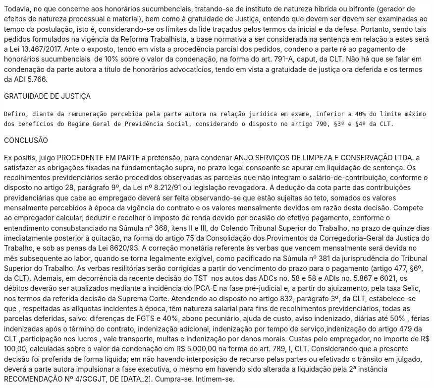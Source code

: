 Todavia, no que concerne aos honorários sucumbenciais, tratando-se de instituto de natureza híbrida ou bifronte (gerador de efeitos de natureza processual e material), bem como à gratuidade de Justiça, entendo que devem ser devem ser examinadas ao tempo da postulação, isto é, considerando-se os limites da lide traçados pelos termos da inicial e da defesa. Portanto, sendo tais pedidos formulados na vigência da Reforma Trabalhista, a base normativa a ser considerada na sentença em relação a estes será a Lei 13.467/2017.
Ante o exposto, tendo em vista a procedência parcial dos pedidos, condeno a parte ré ao pagamento de honorários sucumbenciais  de 10% sobre o valor da condenação, na forma do art. 791-A, caput, da CLT.
Não há que se falar em condenação da parte autora a título de honorários advocatícios, tendo em vista a gratuidade de justiça ora deferida e os termos da ADI 5.766.


GRATUIDADE DE JUSTIÇA

	Defiro, diante da remuneração percebida pela parte autora na relação jurídica em exame, inferior a 40% do limite máximo dos benefícios do Regime Geral de Previdência Social, considerando o disposto no artigo 790, §3º e §4º da CLT.


CONCLUSÃO

Ex positis, julgo PROCEDENTE EM PARTE a pretensão, para condenar ANJO SERVIÇOS DE LIMPEZA E CONSERVAÇÃO LTDA. a satisfazer as obrigações fixadas na fundamentação supra, no prazo legal consoante se apurar em liquidação de sentença.
Os recolhimentos previdenciários serão procedidos observadas as parcelas que não integram o salário-de-contribuição, conforme o disposto no artigo 28, parágrafo 9º, da Lei nº 8.212/91 ou legislação revogadora. A dedução da cota parte das contribuições previdenciárias que cabe ao empregado deverá ser feita observando-se que estão sujeitas ao teto, somados os valores mensalmente percebidos à época da vigência do contrato e os valores mensalmente devidos em razão desta decisão.
Compete ao empregador calcular, deduzir e recolher o imposto de renda devido por ocasião do efetivo pagamento, conforme o entendimento consubstanciado na Súmula nº 368, itens II e III, do Colendo Tribunal Superior do Trabalho, no prazo de quinze dias imediatamente posterior à quitação, na forma do artigo 75 da Consolidação dos Provimentos da Corregedoria-Geral da Justiça do Trabalho, e sob as penas da Lei 8620/93.
A correção monetária referente às verbas que vencem mensalmente será devida no mês subsequente ao labor, quando se torna legalmente exigível, como pacificado na Súmula nº 381 da jurisprudência do Tribunal Superior do Trabalho. As verbas resilitórias serão corrigidas a partir do vencimento do prazo para o pagamento (artigo 477, §6º, da CLT). Ademais, em decorrência da recente decisão do TST  nos autos das ADCs no. 58 e 58 e ADIs no. 5.867 e 6021, os débitos deverão ser atualizados mediante a incidência do IPCA-E na fase pré-judicial e, a partir do ajuizamento, pela taxa Selic, nos termos da referida decisão da Suprema Corte.
Atendendo ao disposto no artigo 832, parágrafo 3º, da CLT, estabelece-se que , respeitadas as alíquotas incidentes à época, têm natureza salarial para fins de recolhimentos previdenciários, todas as parcelas deferidas, salvo: diferenças de FGTS e 40%, abono pecuniário, ajuda de custo, aviso indenizado, diárias até 50% , férias indenizadas após o término do contrato, indenização adicional, indenização por tempo de serviço,indenização do artigo 479 da CLT ,participação nos lucros , vale transporte, multas e indenização por danos morais.
Custas pelo empregador, no importe de R$ 100,00, calculadas sobre o valor da condenação em R$ 5.000,00 na forma do art. 789, I, CLT.
Considerando que a presente decisão foi proferida de forma líquida; em não havendo interposição de recurso pelas partes ou efetivado o trânsito em julgado, deverá a parte autora impulsionar a fase executiva, o mesmo em havendo sido alterada a liquidação pela 2ª instância RECOMENDAÇÃO Nº 4/GCGJT, DE [DATA_2].
Cumpra-se.
Intimem-se.
